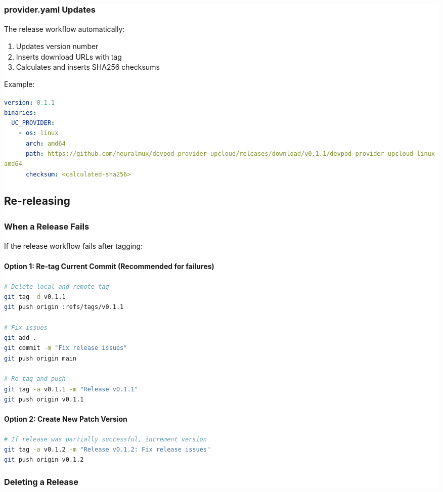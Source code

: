 ### provider.yaml Updates

The release workflow automatically:
1. Updates version number
2. Inserts download URLs with tag
3. Calculates and inserts SHA256 checksums

Example:
```yaml
version: 0.1.1
binaries:
  UC_PROVIDER:
    - os: linux
      arch: amd64
      path: https://github.com/neuralmux/devpod-provider-upcloud/releases/download/v0.1.1/devpod-provider-upcloud-linux-amd64
      checksum: <calculated-sha256>
```

## Re-releasing

### When a Release Fails

If the release workflow fails after tagging:

#### Option 1: Re-tag Current Commit (Recommended for failures)

```bash
# Delete local and remote tag
git tag -d v0.1.1
git push origin :refs/tags/v0.1.1

# Fix issues
git add .
git commit -m "Fix release issues"
git push origin main

# Re-tag and push
git tag -a v0.1.1 -m "Release v0.1.1"
git push origin v0.1.1
```

#### Option 2: Create New Patch Version

```bash
# If release was partially successful, increment version
git tag -a v0.1.2 -m "Release v0.1.2: Fix release issues"
git push origin v0.1.2
```

### Deleting a Release

